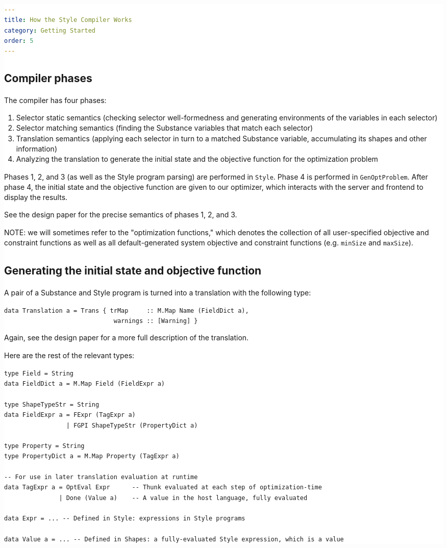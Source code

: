 ```yaml
---
title: How the Style Compiler Works
category: Getting Started
order: 5
---
```


## Compiler phases

The compiler has four phases:
1. Selector static semantics (checking selector well-formedness and generating environments of the variables in each selector)
2. Selector matching semantics (finding the Substance variables that match each selector)
3. Translation semantics (applying each selector in turn to a matched Substance variable, accumulating its shapes and other information)
4. Analyzing the translation to generate the initial state and the objective function for the optimization problem

Phases 1, 2, and 3 (as well as the Style program parsing) are performed in `Style`. Phase 4 is performed in `GenOptProblem`. After phase 4, the initial state and the objective function are given to our optimizer, which interacts with the server and frontend to display the results.

See the design paper for the precise semantics of phases 1, 2, and 3.

NOTE: we will sometimes refer to the "optimization functions," which denotes the collection of all user-specified objective and constraint functions as well as all default-generated system objective and constraint functions (e.g. `minSize` and `maxSize`).

## Generating the initial state and objective function

A pair of a Substance and Style program is turned into a translation with the following type:

```
data Translation a = Trans { trMap     :: M.Map Name (FieldDict a),
                              warnings :: [Warning] }
```

Again, see the design paper for a more full description of the translation.

Here are the rest of the relevant types:

```
type Field = String
data FieldDict a = M.Map Field (FieldExpr a)

type ShapeTypeStr = String
data FieldExpr a = FExpr (TagExpr a)
                 | FGPI ShapeTypeStr (PropertyDict a)

type Property = String
type PropertyDict a = M.Map Property (TagExpr a)

-- For use in later translation evaluation at runtime
data TagExpr a = OptEval Expr      -- Thunk evaluated at each step of optimization-time
               | Done (Value a)    -- A value in the host language, fully evaluated

data Expr = ... -- Defined in Style: expressions in Style programs

data Value a = ... -- Defined in Shapes: a fully-evaluated Style expression, which is a value
```
